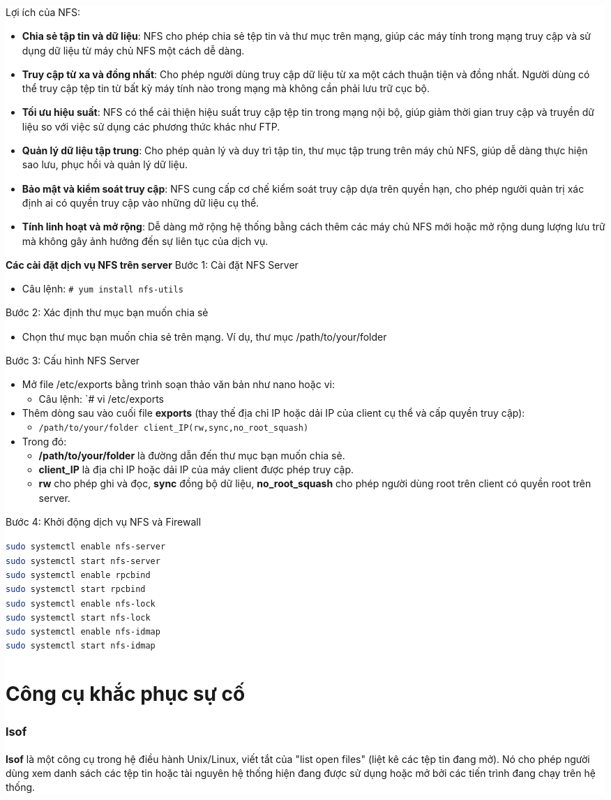 Lợi ích của NFS:
- **Chia sẻ tập tin và dữ liệu**: NFS cho phép chia sẻ tệp tin và thư mục trên mạng, giúp các máy tính trong mạng truy cập và sử dụng dữ liệu từ máy chủ NFS một cách dễ dàng.

- **Truy cập từ xa và đồng nhất**: Cho phép người dùng truy cập dữ liệu từ xa một cách thuận tiện và đồng nhất. Người dùng có thể truy cập tệp tin từ bất kỳ máy tính nào trong mạng mà không cần phải lưu trữ cục bộ.

- **Tối ưu hiệu suất**: NFS có thể cải thiện hiệu suất truy cập tệp tin trong mạng nội bộ, giúp giảm thời gian truy cập và truyền dữ liệu so với việc sử dụng các phương thức khác như FTP.

- **Quản lý dữ liệu tập trung**: Cho phép quản lý và duy trì tập tin, thư mục tập trung trên máy chủ NFS, giúp dễ dàng thực hiện sao lưu, phục hồi và quản lý dữ liệu.

- **Bảo mật và kiểm soát truy cập**: NFS cung cấp cơ chế kiểm soát truy cập dựa trên quyền hạn, cho phép người quản trị xác định ai có quyền truy cập vào những dữ liệu cụ thể.

- **Tính linh hoạt và mở rộng**: Dễ dàng mở rộng hệ thống bằng cách thêm các máy chủ NFS mới hoặc mở rộng dung lượng lưu trữ mà không gây ảnh hưởng đến sự liên tục của dịch vụ.

**Các cài đặt dịch vụ NFS trên server**
Bước 1: Cài đặt NFS Server
- Câu lệnh: `# yum install nfs-utils`

Bước 2: Xác định thư mục bạn muốn chia sẻ
- Chọn thư mục bạn muốn chia sẻ trên mạng. Ví dụ, thư mục /path/to/your/folder

Bước 3: Cấu hình NFS Server
- Mở file /etc/exports bằng trình soạn thảo văn bản như nano hoặc vi:
	- Câu lệnh: `# vi /etc/exports
- Thêm dòng sau vào cuối file **exports** (thay thế địa chỉ IP hoặc dải IP của client cụ thể và cấp quyền truy cập):
	- `/path/to/your/folder client_IP(rw,sync,no_root_squash)`
- Trong đó: 
	- **/path/to/your/folder** là đường dẫn đến thư mục bạn muốn chia sẻ.
	- **client_IP** là địa chỉ IP hoặc dải IP của máy client được phép truy cập.
	- **rw** cho phép ghi và đọc, **sync** đồng bộ dữ liệu, **no_root_squash** cho phép người dùng root trên client có quyền root trên server.

Bước 4: Khởi động dịch vụ NFS và Firewall
```sh
sudo systemctl enable nfs-server
sudo systemctl start nfs-server
sudo systemctl enable rpcbind
sudo systemctl start rpcbind
sudo systemctl enable nfs-lock
sudo systemctl start nfs-lock
sudo systemctl enable nfs-idmap
sudo systemctl start nfs-idmap
```

# Công cụ khắc phục sự cố
### lsof
**lsof** là một công cụ trong hệ điều hành Unix/Linux, viết tắt của "list open files" (liệt kê các tệp tin đang mở). Nó cho phép người dùng xem danh sách các tệp tin hoặc tài nguyên hệ thống hiện đang được sử dụng hoặc mở bởi các tiến trình đang chạy trên hệ thống.
